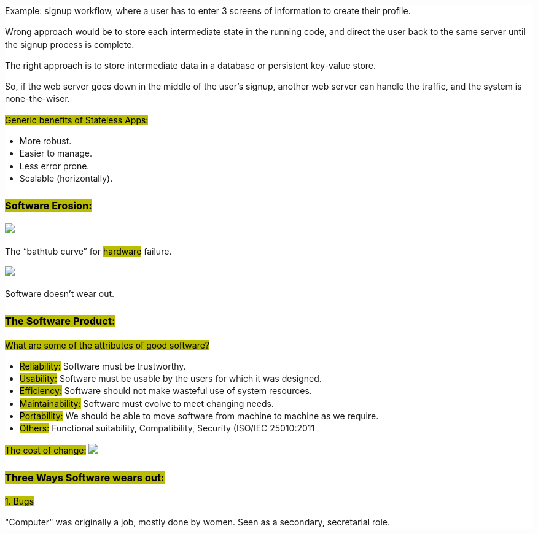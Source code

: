 Example: signup workflow, where a user has to enter 3 screens of information to create their profile.  

Wrong approach would be to store each intermediate state in the running code, and direct the user back to the same server until the signup process is complete.  

The right approach is to store intermediate data in a database or persistent key-value store.  

So, if the web server goes down in the middle of the user’s signup, another web server can handle the traffic, and the system is none-the-wiser.

<mark style="background: #BABD00;">Generic benefits of Stateless Apps:</mark>  
- More robust.  
- Easier to manage.  
- Less error prone.  
- Scalable (horizontally).

### <mark style="background: #BABD00;">Software Erosion:</mark>

![](https://i.imgur.com/e3fmAkq.png)

The “bathtub curve” for <mark style="background: #BABD00;">hardware</mark> failure.

![](https://i.imgur.com/TQ1BA7U.png)

Software doesn’t wear out.

### <mark style="background: #BABD00;">The Software Product:</mark>

<mark style="background: #BABD00;">What are some of the attributes of good software?</mark>
- <mark style="background: #BABD00;">Reliability:</mark> Software must be trustworthy.
- <mark style="background: #BABD00;">Usability:</mark> Software must be usable by the users for which it was designed.  
- <mark style="background: #BABD00;">Efficiency:</mark> Software should not make wasteful use of system resources.  
- <mark style="background: #BABD00;">Maintainability:</mark> Software must evolve to meet changing needs.  
- <mark style="background: #BABD00;">Portability:</mark> We should be able to move software from machine to machine as we require.
- <mark style="background: #BABD00;">Others:</mark> Functional suitability, Compatibility, Security (ISO/IEC 25010:2011

<mark style="background: #BABD00;">The cost of change:</mark>
![](https://i.imgur.com/JCoSRyn.png)

### <mark style="background: #BABD00;">Three Ways Software wears out:</mark>

<mark style="background: #BABD00;">1. Bugs</mark>

"Computer" was originally a job, mostly done by women. Seen as a secondary, secretarial role. 
